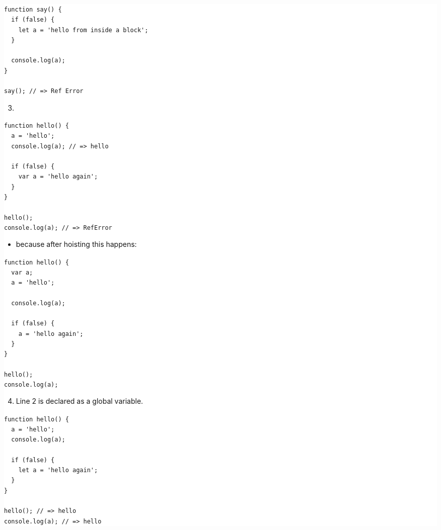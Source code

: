 ```
function say() {
  if (false) {
    let a = 'hello from inside a block';
  }

  console.log(a);
}

say(); // => Ref Error
```

3.

```
function hello() {
  a = 'hello';
  console.log(a); // => hello

  if (false) {
    var a = 'hello again';
  }
}

hello();
console.log(a); // => RefError
```

- because after hoisting this happens:

```
function hello() {
  var a;
  a = 'hello';

  console.log(a);

  if (false) {
    a = 'hello again';
  }
}

hello();
console.log(a);
```

4. Line 2 is declared as a global variable.

```
function hello() {
  a = 'hello';
  console.log(a);

  if (false) {
    let a = 'hello again';
  }
}

hello(); // => hello
console.log(a); // => hello
```
